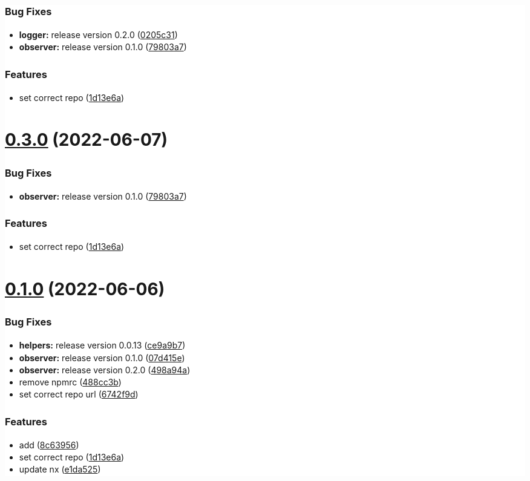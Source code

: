 
### Bug Fixes

* **logger:** release version 0.2.0 ([0205c31](https://github.com/trustcerts/trustchain-sdk2/commit/0205c31d02126a2db5c95e0591b854202316f82d))
* **observer:** release version 0.1.0 ([79803a7](https://github.com/trustcerts/trustchain-sdk2/commit/79803a718240887f825d414ab89490f8c3d74db5))


### Features

* set correct repo ([1d13e6a](https://github.com/trustcerts/trustchain-sdk2/commit/1d13e6ac920de9d8e5053b2cc9bde3559821b957))



# [0.3.0](https://github.com/trustcerts/trustchain-sdk2/compare/observer-0.2.0...observer-0.3.0) (2022-06-07)


### Bug Fixes

* **observer:** release version 0.1.0 ([79803a7](https://github.com/trustcerts/trustchain-sdk2/commit/79803a718240887f825d414ab89490f8c3d74db5))


### Features

* set correct repo ([1d13e6a](https://github.com/trustcerts/trustchain-sdk2/commit/1d13e6ac920de9d8e5053b2cc9bde3559821b957))



# [0.1.0](https://github.com/trustcerts/trustchain-sdk/compare/observer-0.0.11...observer-0.1.0) (2022-06-06)


### Bug Fixes

* **helpers:** release version 0.0.13 ([ce9a9b7](https://github.com/trustcerts/trustchain-sdk/commit/ce9a9b7a938658dea7ff98fa937946a7003384be))
* **observer:** release version 0.1.0 ([07d415e](https://github.com/trustcerts/trustchain-sdk/commit/07d415e890e16c40d72c0a36c869a613986f346d))
* **observer:** release version 0.2.0 ([498a94a](https://github.com/trustcerts/trustchain-sdk/commit/498a94a83d07fac13bd509ed13225354b7eb789f))
* remove npmrc ([488cc3b](https://github.com/trustcerts/trustchain-sdk/commit/488cc3b3eab51a6aec7c9a877adac6cf1f8f3fcd))
* set correct repo url ([6742f9d](https://github.com/trustcerts/trustchain-sdk/commit/6742f9dcc6001f417f65e95345b6ac60da958b4f))


### Features

* add ([8c63956](https://github.com/trustcerts/trustchain-sdk/commit/8c6395616d2bb632c3d610f767d5eb84b5f85ec9))
* set correct repo ([1d13e6a](https://github.com/trustcerts/trustchain-sdk/commit/1d13e6ac920de9d8e5053b2cc9bde3559821b957))
* update nx ([e1da525](https://github.com/trustcerts/trustchain-sdk/commit/e1da525ef3f9dfddffb35511e1e36badae30ab72))
